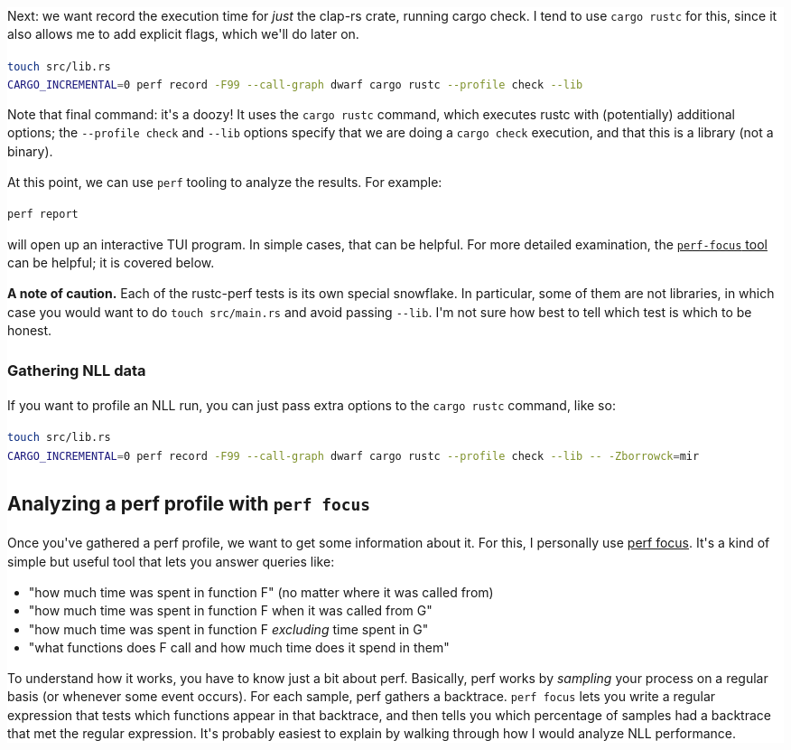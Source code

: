 Next: we want record the execution time for *just* the clap-rs crate,
running cargo check. I tend to use `cargo rustc` for this, since it
also allows me to add explicit flags, which we'll do later on.

```bash
touch src/lib.rs
CARGO_INCREMENTAL=0 perf record -F99 --call-graph dwarf cargo rustc --profile check --lib
```

Note that final command: it's a doozy! It uses the `cargo rustc`
command, which executes rustc with (potentially) additional options;
the `--profile check` and `--lib` options specify that we are doing a
`cargo check` execution, and that this is a library (not a binary).

At this point, we can use `perf` tooling to analyze the results. For example:

```bash
perf report
```

will open up an interactive TUI program. In simple cases, that can be
helpful. For more detailed examination, the [`perf-focus` tool][pf]
can be helpful; it is covered below.

**A note of caution.** Each of the rustc-perf tests is its own special
  snowflake. In particular, some of them are not libraries, in which
  case you would want to do `touch src/main.rs` and avoid passing
  `--lib`. I'm not sure how best to tell which test is which to be
  honest.

### Gathering NLL data

If you want to profile an NLL run, you can just pass extra options to
the `cargo rustc` command, like so:

```bash
touch src/lib.rs
CARGO_INCREMENTAL=0 perf record -F99 --call-graph dwarf cargo rustc --profile check --lib -- -Zborrowck=mir
```

[pf]: https://github.com/nikomatsakis/perf-focus

## Analyzing a perf profile with `perf focus`

Once you've gathered a perf profile, we want to get some information
about it. For this, I personally use [perf focus][pf]. It's a kind of
simple but useful tool that lets you answer queries like:

- "how much time was spent in function F" (no matter where it was called from)
- "how much time was spent in function F when it was called from G"
- "how much time was spent in function F *excluding* time spent in G"
- "what functions does F call and how much time does it spend in them"

To understand how it works, you have to know just a bit about
perf. Basically, perf works by *sampling* your process on a regular
basis (or whenever some event occurs). For each sample, perf gathers a
backtrace. `perf focus` lets you write a regular expression that tests
which functions appear in that backtrace, and then tells you which
percentage of samples had a backtrace that met the regular
expression. It's probably easiest to explain by walking through how I
would analyze NLL performance.


[b-a-r]: ../building/how-to-build-and-run.html#toolchain
[rustc-perf-gh]: https://github.com/rust-lang-nursery/rustc-perf
[rustc-perf-readme]: https://github.com/rust-lang-nursery/rustc-perf/blob/master/collector/README.md#profiling
[dir]: https://github.com/rust-lang-nursery/rustc-perf/tree/master/collector/benchmarks